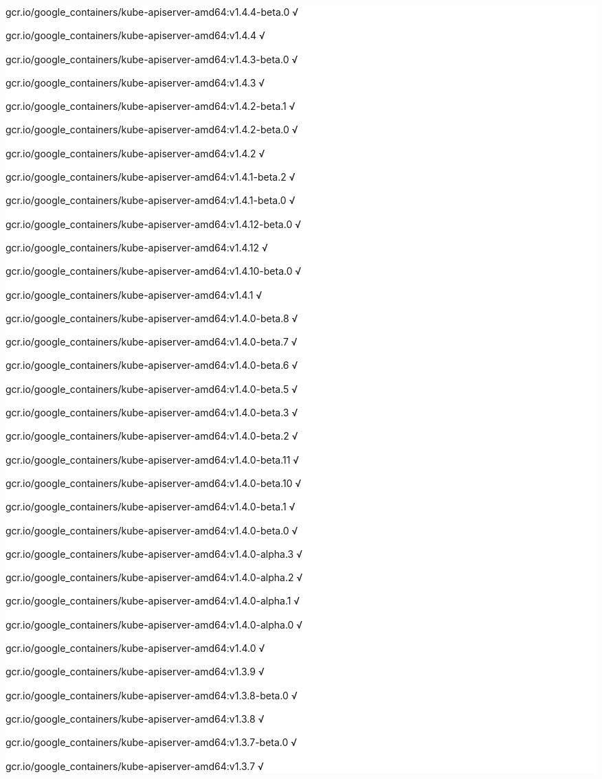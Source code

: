 gcr.io/google_containers/kube-apiserver-amd64:v1.4.4-beta.0 √

gcr.io/google_containers/kube-apiserver-amd64:v1.4.4 √

gcr.io/google_containers/kube-apiserver-amd64:v1.4.3-beta.0 √

gcr.io/google_containers/kube-apiserver-amd64:v1.4.3 √

gcr.io/google_containers/kube-apiserver-amd64:v1.4.2-beta.1 √

gcr.io/google_containers/kube-apiserver-amd64:v1.4.2-beta.0 √

gcr.io/google_containers/kube-apiserver-amd64:v1.4.2 √

gcr.io/google_containers/kube-apiserver-amd64:v1.4.1-beta.2 √

gcr.io/google_containers/kube-apiserver-amd64:v1.4.1-beta.0 √

gcr.io/google_containers/kube-apiserver-amd64:v1.4.12-beta.0 √

gcr.io/google_containers/kube-apiserver-amd64:v1.4.12 √

gcr.io/google_containers/kube-apiserver-amd64:v1.4.10-beta.0 √

gcr.io/google_containers/kube-apiserver-amd64:v1.4.1 √

gcr.io/google_containers/kube-apiserver-amd64:v1.4.0-beta.8 √

gcr.io/google_containers/kube-apiserver-amd64:v1.4.0-beta.7 √

gcr.io/google_containers/kube-apiserver-amd64:v1.4.0-beta.6 √

gcr.io/google_containers/kube-apiserver-amd64:v1.4.0-beta.5 √

gcr.io/google_containers/kube-apiserver-amd64:v1.4.0-beta.3 √

gcr.io/google_containers/kube-apiserver-amd64:v1.4.0-beta.2 √

gcr.io/google_containers/kube-apiserver-amd64:v1.4.0-beta.11 √

gcr.io/google_containers/kube-apiserver-amd64:v1.4.0-beta.10 √

gcr.io/google_containers/kube-apiserver-amd64:v1.4.0-beta.1 √

gcr.io/google_containers/kube-apiserver-amd64:v1.4.0-beta.0 √

gcr.io/google_containers/kube-apiserver-amd64:v1.4.0-alpha.3 √

gcr.io/google_containers/kube-apiserver-amd64:v1.4.0-alpha.2 √

gcr.io/google_containers/kube-apiserver-amd64:v1.4.0-alpha.1 √

gcr.io/google_containers/kube-apiserver-amd64:v1.4.0-alpha.0 √

gcr.io/google_containers/kube-apiserver-amd64:v1.4.0 √

gcr.io/google_containers/kube-apiserver-amd64:v1.3.9 √

gcr.io/google_containers/kube-apiserver-amd64:v1.3.8-beta.0 √

gcr.io/google_containers/kube-apiserver-amd64:v1.3.8 √

gcr.io/google_containers/kube-apiserver-amd64:v1.3.7-beta.0 √

gcr.io/google_containers/kube-apiserver-amd64:v1.3.7 √

